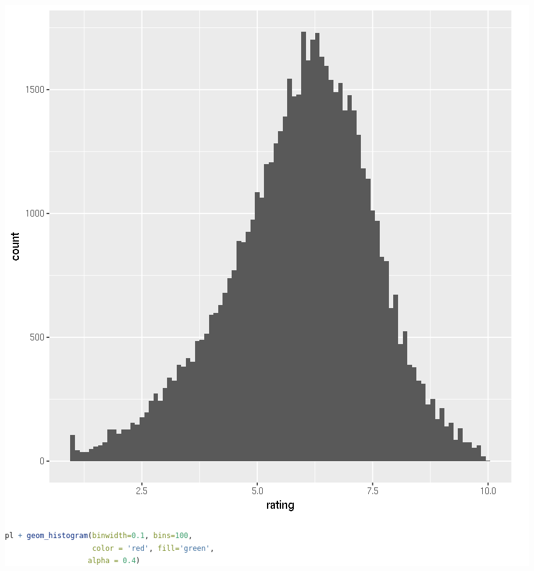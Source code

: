
![png](output_15_0.png)



```R
pl + geom_histogram(binwidth=0.1, bins=100, 
                    color = 'red', fill='green',
                   alpha = 0.4)
```
